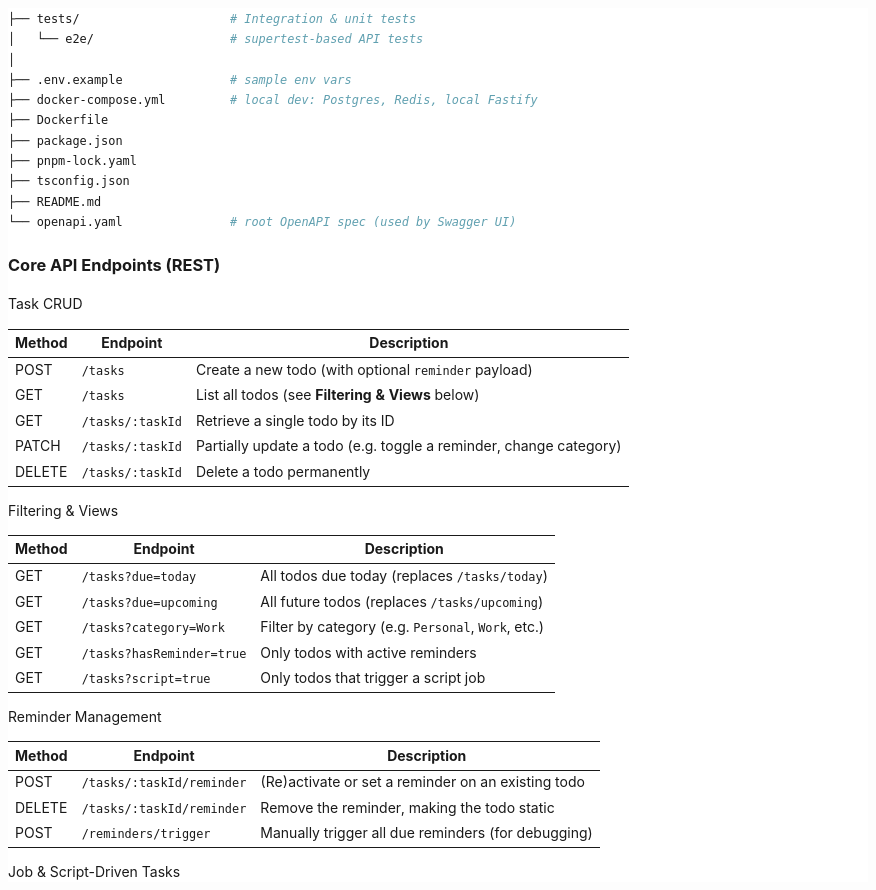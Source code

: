 ```bash
├── tests/                     # Integration & unit tests
│   └── e2e/                   # supertest-based API tests
│
├── .env.example               # sample env vars
├── docker-compose.yml         # local dev: Postgres, Redis, local Fastify
├── Dockerfile
├── package.json
├── pnpm-lock.yaml
├── tsconfig.json
├── README.md
└── openapi.yaml               # root OpenAPI spec (used by Swagger UI)
```

### Core API Endpoints (REST)

Task CRUD

| Method | Endpoint         | Description                                                       |
| ------ | ---------------- | ----------------------------------------------------------------- |
| POST   | `/tasks`         | Create a new todo (with optional `reminder` payload)              |
| GET    | `/tasks`         | List all todos (see **Filtering & Views** below)                  |
| GET    | `/tasks/:taskId` | Retrieve a single todo by its ID                                  |
| PATCH  | `/tasks/:taskId` | Partially update a todo (e.g. toggle a reminder, change category) |
| DELETE | `/tasks/:taskId` | Delete a todo permanently                                         |

Filtering & Views

| Method | Endpoint                  | Description                                        |
| ------ | ------------------------- | -------------------------------------------------- |
| GET    | `/tasks?due=today`        | All todos due today (replaces `/tasks/today`)      |
| GET    | `/tasks?due=upcoming`     | All future todos (replaces `/tasks/upcoming`)      |
| GET    | `/tasks?category=Work`    | Filter by category (e.g. `Personal`, `Work`, etc.) |
| GET    | `/tasks?hasReminder=true` | Only todos with active reminders                   |
| GET    | `/tasks?script=true`      | Only todos that trigger a script job               |

Reminder Management

| Method | Endpoint                  | Description                                         |
| ------ | ------------------------- | --------------------------------------------------- |
| POST   | `/tasks/:taskId/reminder` | (Re)activate or set a reminder on an existing todo  |
| DELETE | `/tasks/:taskId/reminder` | Remove the reminder, making the todo static         |
| POST   | `/reminders/trigger`      | Manually trigger all due reminders (for debugging)  |

Job & Script-Driven Tasks
